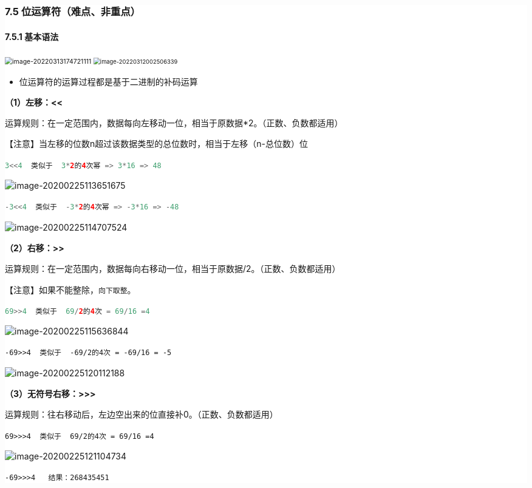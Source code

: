 ### 7.5 位运算符（难点、非重点）

#### 7.5.1 基本语法

<img src="https://raw.githubusercontent.com/pvisanhash/PicSiteRepo1/main/note/img/202309011316430.png" alt="image-20220313174721111" style="zoom:75%;" />

<img src="https://raw.githubusercontent.com/pvisanhash/PicSiteRepo1/main/note/img/202309011316431.png" alt="image-20220312002506339" style="zoom:67%;" />

- 位运算符的运算过程都是基于二进制的补码运算

**（1）左移：<<**

运算规则：在一定范围内，数据每向左移动一位，相当于原数据*2。（正数、负数都适用）

【注意】当左移的位数n超过该数据类型的总位数时，相当于左移（n-总位数）位

```java
3<<4  类似于  3*2的4次幂 => 3*16 => 48
```

![image-20200225113651675](https://raw.githubusercontent.com/pvisanhash/PicSiteRepo1/main/note/img/202309011316394.png)

```java
-3<<4  类似于  -3*2的4次幂 => -3*16 => -48
```

![image-20200225114707524](https://raw.githubusercontent.com/pvisanhash/PicSiteRepo1/main/note/img/202309011316395.png)

**（2）右移：>>**

运算规则：在一定范围内，数据每向右移动一位，相当于原数据/2。（正数、负数都适用）

【注意】如果不能整除，`向下取整`。

```java
69>>4  类似于  69/2的4次 = 69/16 =4
```

![image-20200225115636844](https://raw.githubusercontent.com/pvisanhash/PicSiteRepo1/main/note/img/202309011316396.png)

```
-69>>4  类似于  -69/2的4次 = -69/16 = -5
```

![image-20200225120112188](https://raw.githubusercontent.com/pvisanhash/PicSiteRepo1/main/note/img/202309011316397.png)

**（3）无符号右移：>>>**

运算规则：往右移动后，左边空出来的位直接补0。（正数、负数都适用）

```
69>>>4  类似于  69/2的4次 = 69/16 =4
```

![image-20200225121104734](https://raw.githubusercontent.com/pvisanhash/PicSiteRepo1/main/note/img/202309011316398.png)

```
-69>>>4   结果：268435451
```
